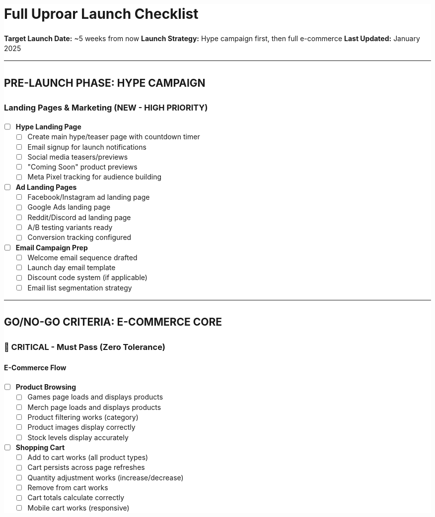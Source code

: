 # Full Uproar Launch Checklist

**Target Launch Date:** ~5 weeks from now
**Launch Strategy:** Hype campaign first, then full e-commerce
**Last Updated:** January 2025

---

## PRE-LAUNCH PHASE: HYPE CAMPAIGN

### Landing Pages & Marketing (NEW - HIGH PRIORITY)
- [ ] **Hype Landing Page**
  - [ ] Create main hype/teaser page with countdown timer
  - [ ] Email signup for launch notifications
  - [ ] Social media teasers/previews
  - [ ] "Coming Soon" product previews
  - [ ] Meta Pixel tracking for audience building

- [ ] **Ad Landing Pages**
  - [ ] Facebook/Instagram ad landing page
  - [ ] Google Ads landing page
  - [ ] Reddit/Discord ad landing page
  - [ ] A/B testing variants ready
  - [ ] Conversion tracking configured

- [ ] **Email Campaign Prep**
  - [ ] Welcome email sequence drafted
  - [ ] Launch day email template
  - [ ] Discount code system (if applicable)
  - [ ] Email list segmentation strategy

---

## GO/NO-GO CRITERIA: E-COMMERCE CORE

### 🔴 CRITICAL - Must Pass (Zero Tolerance)

#### E-Commerce Flow
- [ ] **Product Browsing**
  - [ ] Games page loads and displays products
  - [ ] Merch page loads and displays products
  - [ ] Product filtering works (category)
  - [ ] Product images display correctly
  - [ ] Stock levels display accurately

- [ ] **Shopping Cart**
  - [ ] Add to cart works (all product types)
  - [ ] Cart persists across page refreshes
  - [ ] Quantity adjustment works (increase/decrease)
  - [ ] Remove from cart works
  - [ ] Cart totals calculate correctly
  - [ ] Mobile cart works (responsive)
